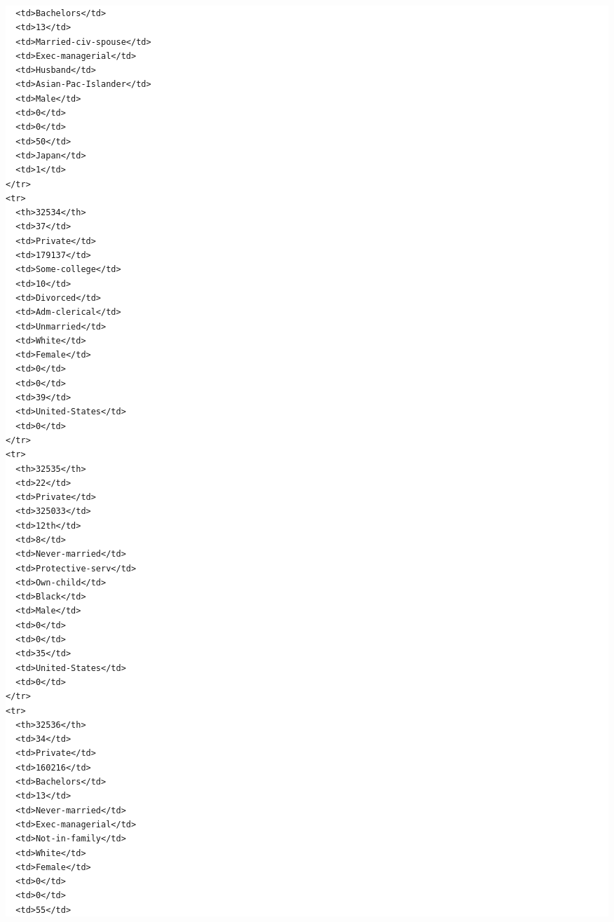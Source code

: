       <td>Bachelors</td>
      <td>13</td>
      <td>Married-civ-spouse</td>
      <td>Exec-managerial</td>
      <td>Husband</td>
      <td>Asian-Pac-Islander</td>
      <td>Male</td>
      <td>0</td>
      <td>0</td>
      <td>50</td>
      <td>Japan</td>
      <td>1</td>
    </tr>
    <tr>
      <th>32534</th>
      <td>37</td>
      <td>Private</td>
      <td>179137</td>
      <td>Some-college</td>
      <td>10</td>
      <td>Divorced</td>
      <td>Adm-clerical</td>
      <td>Unmarried</td>
      <td>White</td>
      <td>Female</td>
      <td>0</td>
      <td>0</td>
      <td>39</td>
      <td>United-States</td>
      <td>0</td>
    </tr>
    <tr>
      <th>32535</th>
      <td>22</td>
      <td>Private</td>
      <td>325033</td>
      <td>12th</td>
      <td>8</td>
      <td>Never-married</td>
      <td>Protective-serv</td>
      <td>Own-child</td>
      <td>Black</td>
      <td>Male</td>
      <td>0</td>
      <td>0</td>
      <td>35</td>
      <td>United-States</td>
      <td>0</td>
    </tr>
    <tr>
      <th>32536</th>
      <td>34</td>
      <td>Private</td>
      <td>160216</td>
      <td>Bachelors</td>
      <td>13</td>
      <td>Never-married</td>
      <td>Exec-managerial</td>
      <td>Not-in-family</td>
      <td>White</td>
      <td>Female</td>
      <td>0</td>
      <td>0</td>
      <td>55</td>